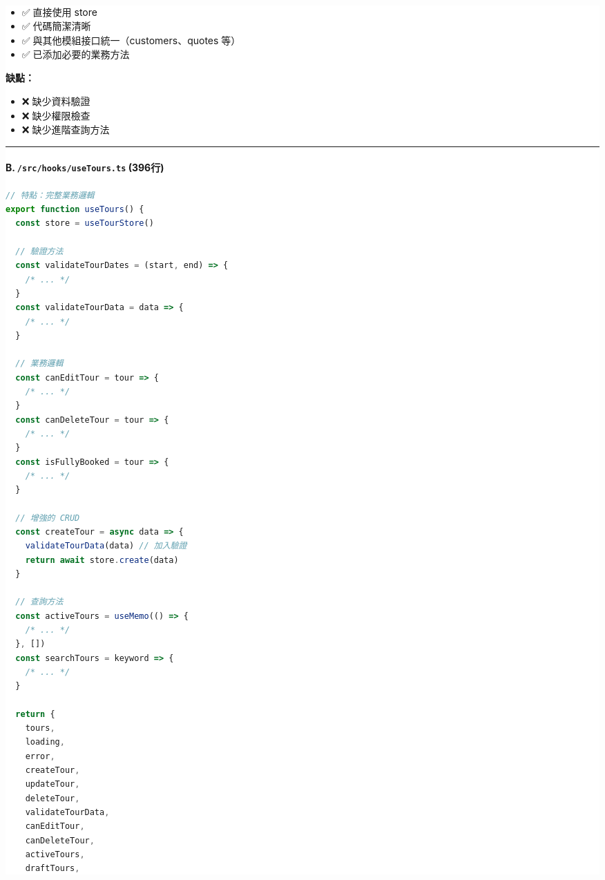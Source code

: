 - ✅ 直接使用 store
- ✅ 代碼簡潔清晰
- ✅ 與其他模組接口統一（customers、quotes 等）
- ✅ 已添加必要的業務方法

**缺點：**

- ❌ 缺少資料驗證
- ❌ 缺少權限檢查
- ❌ 缺少進階查詢方法

---

#### B. `/src/hooks/useTours.ts` (396行)

```typescript
// 特點：完整業務邏輯
export function useTours() {
  const store = useTourStore()

  // 驗證方法
  const validateTourDates = (start, end) => {
    /* ... */
  }
  const validateTourData = data => {
    /* ... */
  }

  // 業務邏輯
  const canEditTour = tour => {
    /* ... */
  }
  const canDeleteTour = tour => {
    /* ... */
  }
  const isFullyBooked = tour => {
    /* ... */
  }

  // 增強的 CRUD
  const createTour = async data => {
    validateTourData(data) // 加入驗證
    return await store.create(data)
  }

  // 查詢方法
  const activeTours = useMemo(() => {
    /* ... */
  }, [])
  const searchTours = keyword => {
    /* ... */
  }

  return {
    tours,
    loading,
    error,
    createTour,
    updateTour,
    deleteTour,
    validateTourData,
    canEditTour,
    canDeleteTour,
    activeTours,
    draftTours,
```